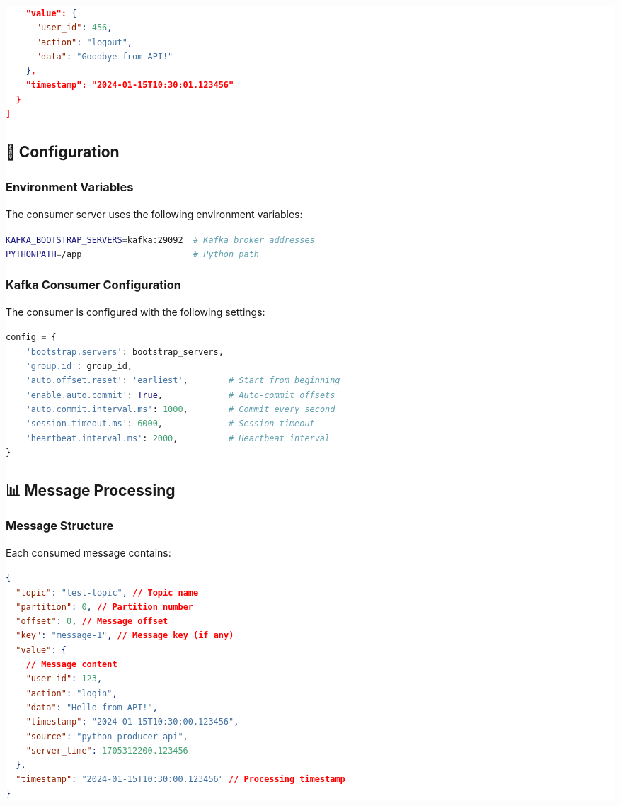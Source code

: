 ```json
    "value": {
      "user_id": 456,
      "action": "logout",
      "data": "Goodbye from API!"
    },
    "timestamp": "2024-01-15T10:30:01.123456"
  }
]
```

## 🔧 Configuration

### Environment Variables

The consumer server uses the following environment variables:

```bash
KAFKA_BOOTSTRAP_SERVERS=kafka:29092  # Kafka broker addresses
PYTHONPATH=/app                      # Python path
```

### Kafka Consumer Configuration

The consumer is configured with the following settings:

```python
config = {
    'bootstrap.servers': bootstrap_servers,
    'group.id': group_id,
    'auto.offset.reset': 'earliest',        # Start from beginning
    'enable.auto.commit': True,             # Auto-commit offsets
    'auto.commit.interval.ms': 1000,        # Commit every second
    'session.timeout.ms': 6000,             # Session timeout
    'heartbeat.interval.ms': 2000,          # Heartbeat interval
}
```

## 📊 Message Processing

### Message Structure

Each consumed message contains:

```json
{
  "topic": "test-topic", // Topic name
  "partition": 0, // Partition number
  "offset": 0, // Message offset
  "key": "message-1", // Message key (if any)
  "value": {
    // Message content
    "user_id": 123,
    "action": "login",
    "data": "Hello from API!",
    "timestamp": "2024-01-15T10:30:00.123456",
    "source": "python-producer-api",
    "server_time": 1705312200.123456
  },
  "timestamp": "2024-01-15T10:30:00.123456" // Processing timestamp
}
```
